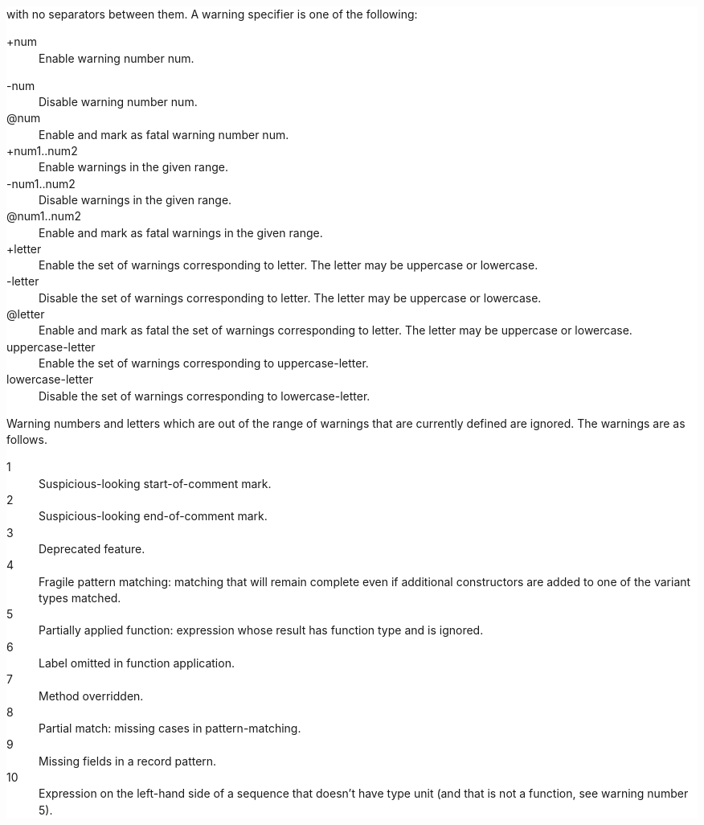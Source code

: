 with no separators between them. A warning specifier is one of the
following:</p><dl class="description"><dt class="dt-description">
<span class="c013"><span class="c003">+</span><span class="c009">num</span></span></dt><dd class="dd-description"> Enable warning number <span class="c009">num</span>.
</dd><dt class="dt-description"><span class="c013"><span class="c003">-</span><span class="c009">num</span></span></dt><dd class="dd-description"> Disable warning number <span class="c009">num</span>.
</dd><dt class="dt-description"><span class="c013"><span class="c003">@</span><span class="c009">num</span></span></dt><dd class="dd-description"> Enable and mark as fatal warning number <span class="c009">num</span>.
</dd><dt class="dt-description"><span class="c013"><span class="c003">+</span><span class="c009">num1</span>..<span class="c009">num2</span></span></dt><dd class="dd-description"> Enable warnings in the given range.
</dd><dt class="dt-description"><span class="c013"><span class="c003">-</span><span class="c009">num1</span>..<span class="c009">num2</span></span></dt><dd class="dd-description"> Disable warnings in the given range.
</dd><dt class="dt-description"><span class="c013"><span class="c003">@</span><span class="c009">num1</span>..<span class="c009">num2</span></span></dt><dd class="dd-description"> Enable and mark as fatal warnings in
the given range.
</dd><dt class="dt-description"><span class="c013"><span class="c003">+</span><span class="c009">letter</span></span></dt><dd class="dd-description"> Enable the set of warnings corresponding to
<span class="c009">letter</span>. The letter may be uppercase or lowercase.
</dd><dt class="dt-description"><span class="c013"><span class="c003">-</span><span class="c009">letter</span></span></dt><dd class="dd-description"> Disable the set of warnings corresponding to
<span class="c009">letter</span>. The letter may be uppercase or lowercase.
</dd><dt class="dt-description"><span class="c013"><span class="c003">@</span><span class="c009">letter</span></span></dt><dd class="dd-description"> Enable and mark as fatal the set of warnings
corresponding to <span class="c009">letter</span>. The letter may be uppercase or
lowercase.
</dd><dt class="dt-description"><span class="c011">uppercase-letter</span></dt><dd class="dd-description"> Enable the set of warnings corresponding
to <span class="c009">uppercase-letter</span>.
</dd><dt class="dt-description"><span class="c011">lowercase-letter</span></dt><dd class="dd-description"> Disable the set of warnings corresponding
to <span class="c009">lowercase-letter</span>.
</dd></dl><p>Warning numbers and letters which are out of the range of warnings
that are currently defined are ignored. The warnings are as follows.
</p><dl class="description"><dt class="dt-description">
<span class="c013">1</span></dt><dd class="dd-description"> Suspicious-looking start-of-comment mark.
</dd><dt class="dt-description"><span class="c013">2</span></dt><dd class="dd-description"> Suspicious-looking end-of-comment mark.
</dd><dt class="dt-description"><span class="c013">3</span></dt><dd class="dd-description"> Deprecated feature.
</dd><dt class="dt-description"><span class="c013">4</span></dt><dd class="dd-description"> Fragile pattern matching: matching that will remain complete even
if additional constructors are added to one of the variant types
matched.
</dd><dt class="dt-description"><span class="c013">5</span></dt><dd class="dd-description"> Partially applied function: expression whose result has function
type and is ignored.
</dd><dt class="dt-description"><span class="c013">6</span></dt><dd class="dd-description"> Label omitted in function application.
</dd><dt class="dt-description"><span class="c013">7</span></dt><dd class="dd-description"> Method overridden.
</dd><dt class="dt-description"><span class="c013">8</span></dt><dd class="dd-description"> Partial match: missing cases in pattern-matching.
</dd><dt class="dt-description"><span class="c013">9</span></dt><dd class="dd-description"> Missing fields in a record pattern.
</dd><dt class="dt-description"><span class="c013">10</span></dt><dd class="dd-description"> Expression on the left-hand side of a sequence that doesn’t have type
<span class="c003">unit</span> (and that is not a function, see warning number 5).